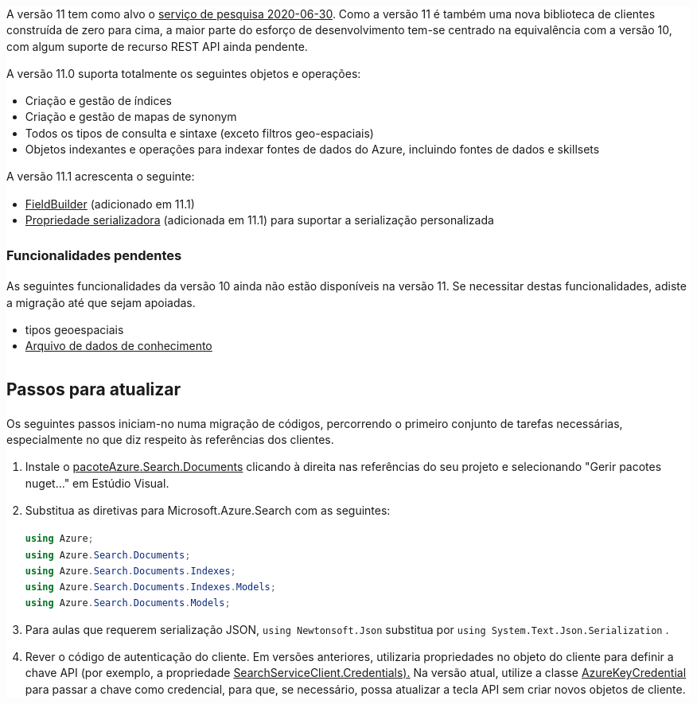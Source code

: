 A versão 11 tem como alvo o [serviço de pesquisa 2020-06-30](https://github.com/Azure/azure-rest-api-specs/blob/master/specification/search/data-plane/Azure.Search/preview/2020-06-30/searchservice.json). Como a versão 11 é também uma nova biblioteca de clientes construída de zero para cima, a maior parte do esforço de desenvolvimento tem-se centrado na equivalência com a versão 10, com algum suporte de recurso REST API ainda pendente.

A versão 11.0 suporta totalmente os seguintes objetos e operações:

+ Criação e gestão de índices
+ Criação e gestão de mapas de synonym
+ Todos os tipos de consulta e sintaxe (exceto filtros geo-espaciais)
+ Objetos indexantes e operações para indexar fontes de dados do Azure, incluindo fontes de dados e skillsets

A versão 11.1 acrescenta o seguinte:

+ [FieldBuilder](https://docs.microsoft.com/dotnet/api/azure.search.documents.indexes.fieldbuilder) (adicionado em 11.1)
+ [Propriedade serializadora](https://docs.microsoft.com/dotnet/api/azure.search.documents.searchclientoptions.serializer) (adicionada em 11.1) para suportar a serialização personalizada

### <a name="pending-features"></a>Funcionalidades pendentes

As seguintes funcionalidades da versão 10 ainda não estão disponíveis na versão 11. Se necessitar destas funcionalidades, adiste a migração até que sejam apoiadas.

+ tipos geoespaciais
+ [Arquivo de dados de conhecimento](knowledge-store-concept-intro.md)

<a name="UpgradeSteps"></a>

## <a name="steps-to-upgrade"></a>Passos para atualizar

Os seguintes passos iniciam-no numa migração de códigos, percorrendo o primeiro conjunto de tarefas necessárias, especialmente no que diz respeito às referências dos clientes.

1. Instale o [ pacoteAzure.Search.Documents](https://www.nuget.org/packages/Azure.Search.Documents/) clicando à direita nas referências do seu projeto e selecionando "Gerir pacotes nuget..." em Estúdio Visual.

1. Substitua as diretivas para Microsoft.Azure.Search com as seguintes:

   ```csharp
   using Azure;
   using Azure.Search.Documents;
   using Azure.Search.Documents.Indexes;
   using Azure.Search.Documents.Indexes.Models;
   using Azure.Search.Documents.Models;
   ```

1. Para aulas que requerem serialização JSON, `using Newtonsoft.Json` substitua por `using System.Text.Json.Serialization` .

1. Rever o código de autenticação do cliente. Em versões anteriores, utilizaria propriedades no objeto do cliente para definir a chave API (por exemplo, a propriedade [SearchServiceClient.Credentials).](https://docs.microsoft.com/dotnet/api/microsoft.azure.search.searchserviceclient.credentials) Na versão atual, utilize a classe [AzureKeyCredential](https://docs.microsoft.com/dotnet/api/azure.azurekeycredential) para passar a chave como credencial, para que, se necessário, possa atualizar a tecla API sem criar novos objetos de cliente.
